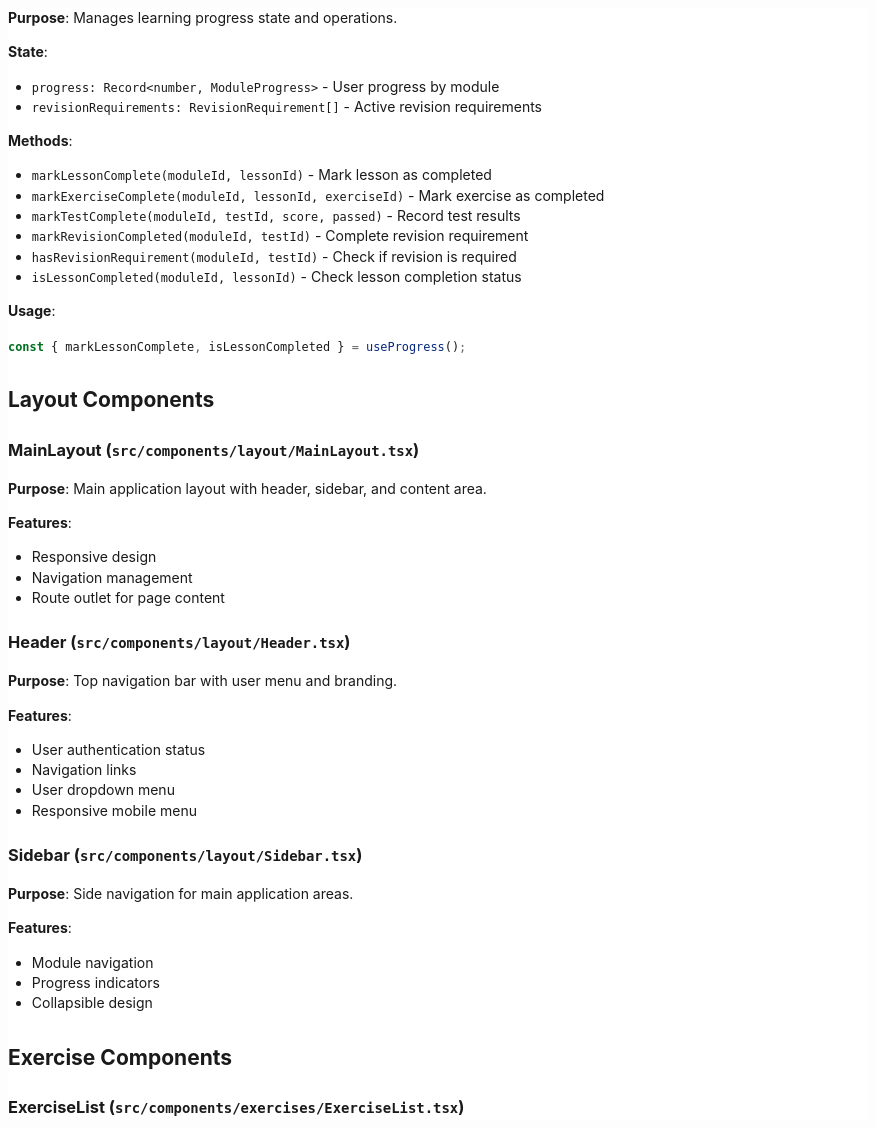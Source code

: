 **Purpose**: Manages learning progress state and operations.

**State**:
- `progress: Record<number, ModuleProgress>` - User progress by module
- `revisionRequirements: RevisionRequirement[]` - Active revision requirements

**Methods**:
- `markLessonComplete(moduleId, lessonId)` - Mark lesson as completed
- `markExerciseComplete(moduleId, lessonId, exerciseId)` - Mark exercise as completed
- `markTestComplete(moduleId, testId, score, passed)` - Record test results
- `markRevisionCompleted(moduleId, testId)` - Complete revision requirement
- `hasRevisionRequirement(moduleId, testId)` - Check if revision is required
- `isLessonCompleted(moduleId, lessonId)` - Check lesson completion status

**Usage**:
```typescript
const { markLessonComplete, isLessonCompleted } = useProgress();
```

## Layout Components

### MainLayout (`src/components/layout/MainLayout.tsx`)

**Purpose**: Main application layout with header, sidebar, and content area.

**Features**:
- Responsive design
- Navigation management
- Route outlet for page content

### Header (`src/components/layout/Header.tsx`)

**Purpose**: Top navigation bar with user menu and branding.

**Features**:
- User authentication status
- Navigation links
- User dropdown menu
- Responsive mobile menu

### Sidebar (`src/components/layout/Sidebar.tsx`)

**Purpose**: Side navigation for main application areas.

**Features**:
- Module navigation
- Progress indicators
- Collapsible design

## Exercise Components

### ExerciseList (`src/components/exercises/ExerciseList.tsx`)
